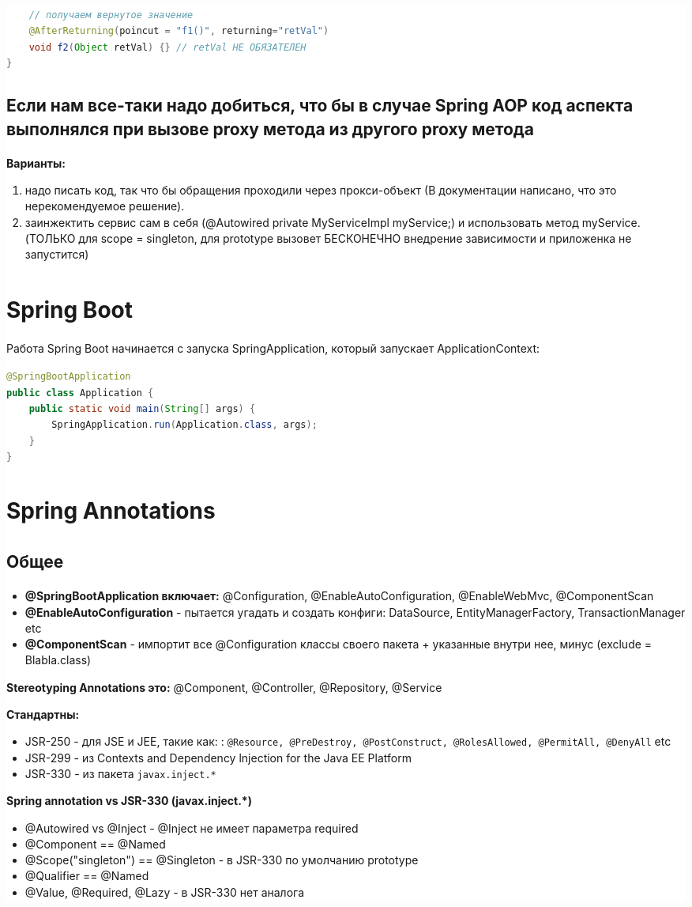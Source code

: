 ```java
    // получаем вернутое значение
    @AfterReturning(poincut = "f1()", returning="retVal")
    void f2(Object retVal) {} // retVal НЕ ОБЯЗАТЕЛЕН
}
```

## Если нам все-таки надо добиться, что бы в случае Spring AOP код аспекта выполнялся при вызове proxy метода из другого proxy метода
**Варианты:**
1. надо писать код, так что бы обращения проходили через прокси-объект (В документации написано, что это нерекомендуемое решение).
2. заинжектить сервис сам в себя (@Autowired private MyServiceImpl myService;) и использовать метод myService.
    (ТОЛЬКО для scope = singleton, для prototype вызовет БЕСКОНЕЧНО внедрение зависимости и приложенка не запустится)

# Spring Boot
Работа Spring Boot начинается с запуска SpringApplication, который запускает ApplicationContext:
```java
@SpringBootApplication
public class Application {
    public static void main(String[] args) {
        SpringApplication.run(Application.class, args);
    }
}
```

# Spring Annotations
## Общее
* **@SpringBootApplication включает:** @Configuration, @EnableAutoConfiguration, @EnableWebMvc, @ComponentScan
* **@EnableAutoConfiguration** - пытается угадать и создать конфиги: DataSource, EntityManagerFactory, TransactionManager etc
* **@ComponentScan** - импортит все @Configuration классы своего пакета + указанные внутри нее, минус (exclude = Blabla.class)

**Stereotyping Annotations это:** @Component, @Controller, @Repository, @Service

**Стандартны:**
* JSR-250 - для JSE и JEE, такие как: : `@Resource, @PreDestroy, @PostConstruct, @RolesAllowed, @PermitAll, @DenyAll` etc
* JSR-299 - из Contexts and Dependency lnjection for the Java ЕЕ Platform 
* JSR-330 - из пакета `javax.inject.*`

**Spring annotation vs JSR-330 (javax.inject.*)**
* @Autowired vs @Inject - @Inject не имеет параметра required
* @Component == @Named
* @Scope("singleton") == @Singleton - в JSR-330 по умолчанию prototype
* @Qualifier == @Named
* @Value, @Required, @Lazy - в JSR-330 нет аналога
